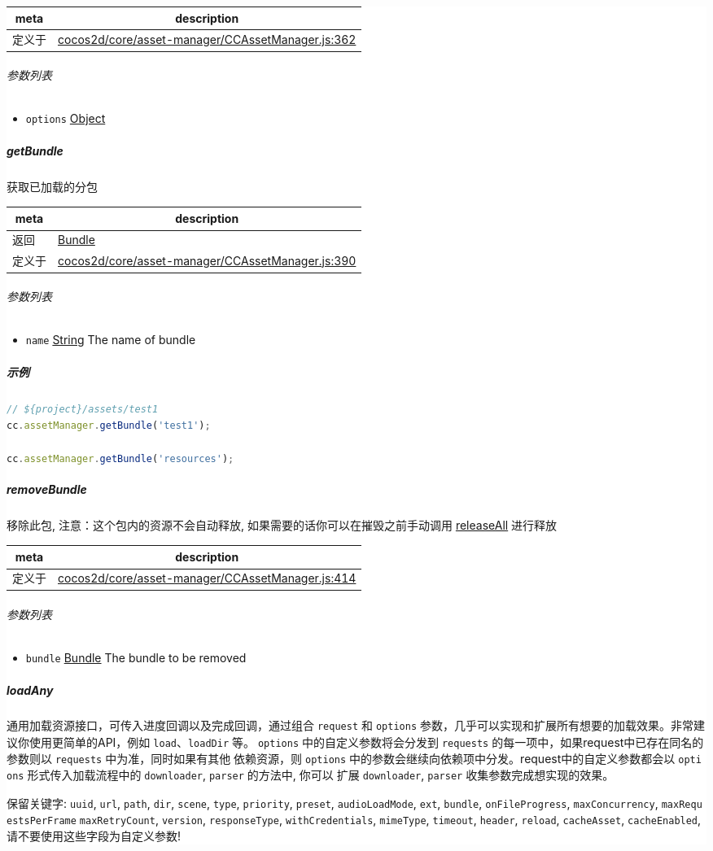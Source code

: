 | meta | description |
|------|-------------|
| 定义于 | [cocos2d/core/asset-manager/CCAssetManager.js:362](https://github.com/cocos-creator/engine/blob/26031bddd1aecdbf9bbdebe19ecaa672b1c35061/cocos2d/core/asset-manager/CCAssetManager.js#L362) |

###### 参数列表
- `options` <a href="https://developer.mozilla.org/en/JavaScript/Reference/Global_Objects/Object" class="crosslink external" target="_blank">Object</a> 


##### getBundle

获取已加载的分包

| meta | description |
|------|-------------|
| 返回 | <a href="../classes/Bundle.html" class="crosslink">Bundle</a> 
| 定义于 | [cocos2d/core/asset-manager/CCAssetManager.js:390](https://github.com/cocos-creator/engine/blob/26031bddd1aecdbf9bbdebe19ecaa672b1c35061/cocos2d/core/asset-manager/CCAssetManager.js#L390) |

###### 参数列表
- `name` <a href="https://developer.mozilla.org/en/JavaScript/Reference/Global_Objects/String" class="crosslink external" target="_blank">String</a> The name of bundle

##### 示例

```js
// ${project}/assets/test1
cc.assetManager.getBundle('test1');

cc.assetManager.getBundle('resources');
```

##### removeBundle

移除此包, 注意：这个包内的资源不会自动释放, 如果需要的话你可以在摧毁之前手动调用 <a href="../classes/Bundle.html#method_releaseAll" class="crosslink">releaseAll</a> 进行释放

| meta | description |
|------|-------------|
| 定义于 | [cocos2d/core/asset-manager/CCAssetManager.js:414](https://github.com/cocos-creator/engine/blob/26031bddd1aecdbf9bbdebe19ecaa672b1c35061/cocos2d/core/asset-manager/CCAssetManager.js#L414) |

###### 参数列表
- `bundle` <a href="../classes/Bundle.html" class="crosslink">Bundle</a> The bundle to be removed


##### loadAny

通用加载资源接口，可传入进度回调以及完成回调，通过组合 `request` 和 `options` 参数，几乎可以实现和扩展所有想要的加载效果。非常建议你使用更简单的API，例如 `load`、`loadDir` 等。
`options` 中的自定义参数将会分发到 `requests` 的每一项中，如果request中已存在同名的参数则以 `requests` 中为准，同时如果有其他
依赖资源，则 `options` 中的参数会继续向依赖项中分发。request中的自定义参数都会以 `options` 形式传入加载流程中的 `downloader`, `parser` 的方法中, 你可以
扩展 `downloader`, `parser` 收集参数完成想实现的效果。

保留关键字: `uuid`, `url`, `path`, `dir`, `scene`, `type`, `priority`, `preset`, `audioLoadMode`, `ext`, `bundle`, `onFileProgress`, `maxConcurrency`, `maxRequestsPerFrame`
`maxRetryCount`, `version`, `responseType`, `withCredentials`, `mimeType`, `timeout`, `header`, `reload`, `cacheAsset`, `cacheEnabled`,
请不要使用这些字段为自定义参数!
